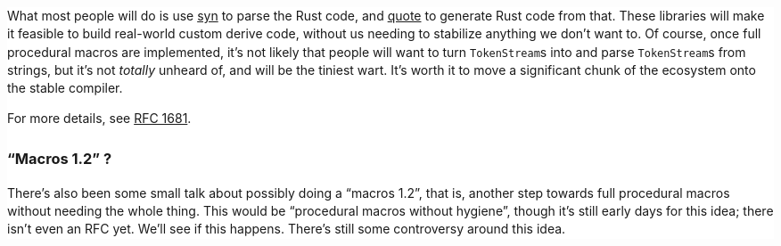What most people will do is use [syn](https://github.com/dtolnay/syn) to parse the Rust code, and [quote](https://github.com/dtolnay/quote) to generate Rust code from that. These libraries will make it feasible to build real-world custom derive code, without us needing to stabilize anything we don’t want to. Of course, once full procedural macros are implemented, it’s not likely that people will want to turn `TokenStream`s into and parse `TokenStream`s from strings, but it’s not *totally* unheard of, and will be the tiniest wart. It’s worth it to move a significant chunk of the ecosystem onto the stable compiler.

For more details, see [RFC 1681](https://github.com/rust-lang/rfcs/blob/master/text/1681-macros-1.1.md).

### “Macros 1.2” ?

There’s also been some small talk about possibly doing a “macros 1.2”, that is, another step towards full procedural macros without needing the whole thing. This would be “procedural macros without hygiene”, though it’s still early days for this idea; there isn’t even an RFC yet. We’ll see if this happens. There’s still some controversy around this idea.

